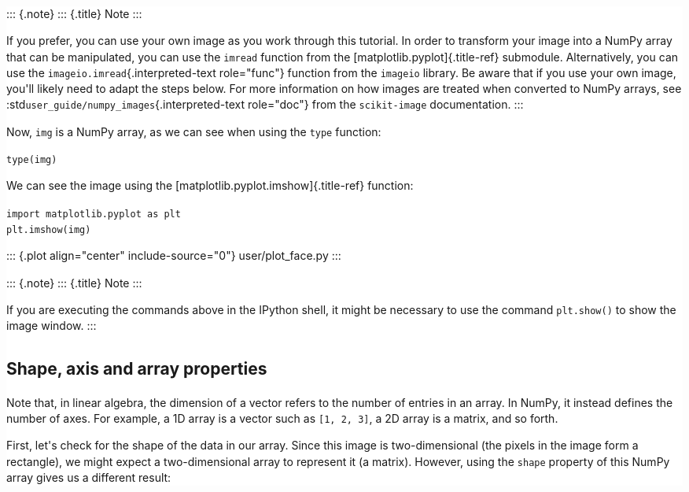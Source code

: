 ::: {.note}
::: {.title}
Note
:::

If you prefer, you can use your own image as you work through this
tutorial. In order to transform your image into a NumPy array that can
be manipulated, you can use the `imread` function from the
[matplotlib.pyplot]{.title-ref} submodule. Alternatively, you can use
the `imageio.imread`{.interpreted-text role="func"} function from the
`imageio` library. Be aware that if you use your own image, you\'ll
likely need to adapt the steps below. For more information on how images
are treated when converted to NumPy arrays, see
:std`user_guide/numpy_images`{.interpreted-text role="doc"} from the
`scikit-image` documentation.
:::

Now, `img` is a NumPy array, as we can see when using the `type`
function:

```{.python .cb.nb}
type(img)
```

We can see the image using the [matplotlib.pyplot.imshow]{.title-ref}
function:

```{.python .cb.nb}
import matplotlib.pyplot as plt
plt.imshow(img)
```

::: {.plot align="center" include-source="0"}
user/plot_face.py
:::

::: {.note}
::: {.title}
Note
:::

If you are executing the commands above in the IPython shell, it might
be necessary to use the command `plt.show()` to show the image window.
:::

## Shape, axis and array properties

Note that, in linear algebra, the dimension of a vector refers to the
number of entries in an array. In NumPy, it instead defines the number
of axes. For example, a 1D array is a vector such as `[1, 2, 3]`, a 2D
array is a matrix, and so forth.

First, let\'s check for the shape of the data in our array. Since this
image is two-dimensional (the pixels in the image form a rectangle), we
might expect a two-dimensional array to represent it (a matrix).
However, using the `shape` property of this NumPy array gives us a
different result:
